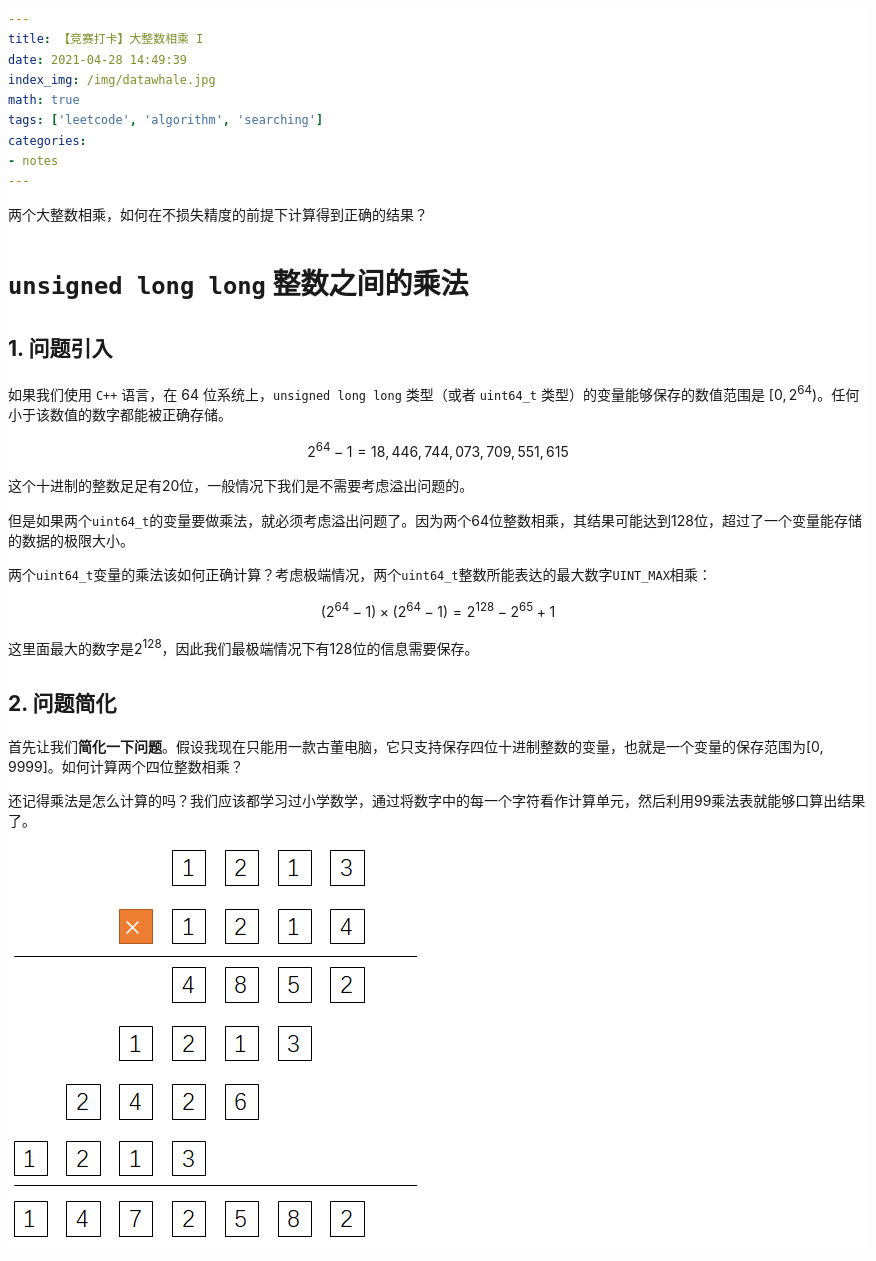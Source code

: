 ```yaml
---
title: 【竞赛打卡】大整数相乘 I
date: 2021-04-28 14:49:39
index_img: /img/datawhale.jpg
math: true
tags: ['leetcode', 'algorithm', 'searching']
categories: 
- notes
---
```

两个大整数相乘，如何在不损失精度的前提下计算得到正确的结果？


# `unsigned long long` 整数之间的乘法

## 1. 问题引入

如果我们使用 `C++` 语言，在 64 位系统上，`unsigned long long` 类型（或者 `uint64_t` 类型）的变量能够保存的数值范围是 $\left[0,2^{64}\right)$。任何小于该数值的数字都能被正确存储。

$$
2^{64}-1=18,446,744,073,709,551,615
$$

这个十进制的整数足足有20位，一般情况下我们是不需要考虑溢出问题的。

但是如果两个`uint64_t`的变量要做乘法，就必须考虑溢出问题了。因为两个64位整数相乘，其结果可能达到128位，超过了一个变量能存储的数据的极限大小。

两个`uint64_t`变量的乘法该如何正确计算？考虑极端情况，两个`uint64_t`整数所能表达的最大数字`UINT_MAX`相乘：

$$
(2^{64}-1)\times (2^{64}-1)=2^{128}-2^{65}+1
$$

这里面最大的数字是$2^{128}$，因此我们最极端情况下有128位的信息需要保存。

## 2. 问题简化

首先让我们**简化一下问题**。假设我现在只能用一款古董电脑，它只支持保存四位十进制整数的变量，也就是一个变量的保存范围为$[0,9999]$。如何计算两个四位整数相乘？

还记得乘法是怎么计算的吗？我们应该都学习过小学数学，通过将数字中的每一个字符看作计算单元，然后利用99乘法表就能够口算出结果了。

![](【竞赛打卡】两数相乘/2021-04-29-08-44-58.png)
